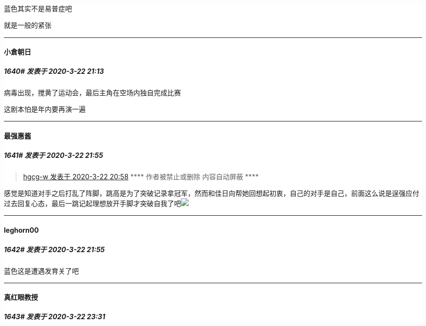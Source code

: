 


蓝色其实不是易普症吧

就是一般的紧张







-----

####  小倉朝日  
##### 1640#       发表于 2020-3-22 21:13




病毒出现，搅黄了运动会，最后主角在空场内独自完成比赛


这剧本怕是年内要再演一遍







-----

####  最强惠酱  
##### 1641#       发表于 2020-3-22 21:55



<blockquote><a href="httphttps://bbs.saraba1st.com/2b/forum.php?mod=redirect&amp;goto=findpost&amp;pid=46837030&amp;ptid=1860852" target="_blank">hgcg-w 发表于 2020-3-22 20:58</a>
**** 作者被禁止或删除 内容自动屏蔽 ****</blockquote>
感觉是知道对手之后打乱了阵脚，跳高是为了突破记录拿冠军，然而和佳日向帮她回想起初衷，自己的对手是自己，前面这么说是逞强应付过去回复心态，最后一跳记起理想放开手脚才突破自我了吧<img src="https://static.saraba1st.com/image/smiley/face2017/136.png" referrerpolicy="no-referrer">







-----

####  leghorn00  
##### 1642#       发表于 2020-3-22 21:55




蓝色这是遭遇发育关了吧







-----

####  真红眼教授  
##### 1643#       发表于 2020-3-22 23:31
